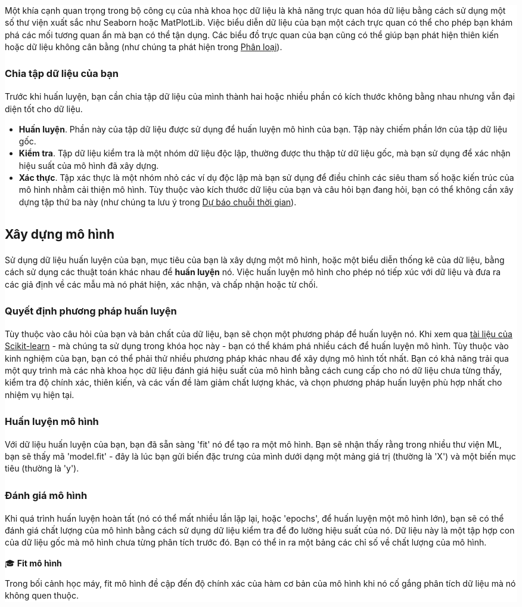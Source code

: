 Một khía cạnh quan trọng trong bộ công cụ của nhà khoa học dữ liệu là khả năng trực quan hóa dữ liệu bằng cách sử dụng một số thư viện xuất sắc như Seaborn hoặc MatPlotLib. Việc biểu diễn dữ liệu của bạn một cách trực quan có thể cho phép bạn khám phá các mối tương quan ẩn mà bạn có thể tận dụng. Các biểu đồ trực quan của bạn cũng có thể giúp bạn phát hiện thiên kiến hoặc dữ liệu không cân bằng (như chúng ta phát hiện trong [Phân loại](../../4-Classification/2-Classifiers-1/README.md)).

### Chia tập dữ liệu của bạn

Trước khi huấn luyện, bạn cần chia tập dữ liệu của mình thành hai hoặc nhiều phần có kích thước không bằng nhau nhưng vẫn đại diện tốt cho dữ liệu.

- **Huấn luyện**. Phần này của tập dữ liệu được sử dụng để huấn luyện mô hình của bạn. Tập này chiếm phần lớn của tập dữ liệu gốc.
- **Kiểm tra**. Tập dữ liệu kiểm tra là một nhóm dữ liệu độc lập, thường được thu thập từ dữ liệu gốc, mà bạn sử dụng để xác nhận hiệu suất của mô hình đã xây dựng.
- **Xác thực**. Tập xác thực là một nhóm nhỏ các ví dụ độc lập mà bạn sử dụng để điều chỉnh các siêu tham số hoặc kiến trúc của mô hình nhằm cải thiện mô hình. Tùy thuộc vào kích thước dữ liệu của bạn và câu hỏi bạn đang hỏi, bạn có thể không cần xây dựng tập thứ ba này (như chúng ta lưu ý trong [Dự báo chuỗi thời gian](../../7-TimeSeries/1-Introduction/README.md)).

## Xây dựng mô hình

Sử dụng dữ liệu huấn luyện của bạn, mục tiêu của bạn là xây dựng một mô hình, hoặc một biểu diễn thống kê của dữ liệu, bằng cách sử dụng các thuật toán khác nhau để **huấn luyện** nó. Việc huấn luyện mô hình cho phép nó tiếp xúc với dữ liệu và đưa ra các giả định về các mẫu mà nó phát hiện, xác nhận, và chấp nhận hoặc từ chối.

### Quyết định phương pháp huấn luyện

Tùy thuộc vào câu hỏi của bạn và bản chất của dữ liệu, bạn sẽ chọn một phương pháp để huấn luyện nó. Khi xem qua [tài liệu của Scikit-learn](https://scikit-learn.org/stable/user_guide.html) - mà chúng ta sử dụng trong khóa học này - bạn có thể khám phá nhiều cách để huấn luyện mô hình. Tùy thuộc vào kinh nghiệm của bạn, bạn có thể phải thử nhiều phương pháp khác nhau để xây dựng mô hình tốt nhất. Bạn có khả năng trải qua một quy trình mà các nhà khoa học dữ liệu đánh giá hiệu suất của mô hình bằng cách cung cấp cho nó dữ liệu chưa từng thấy, kiểm tra độ chính xác, thiên kiến, và các vấn đề làm giảm chất lượng khác, và chọn phương pháp huấn luyện phù hợp nhất cho nhiệm vụ hiện tại.

### Huấn luyện mô hình

Với dữ liệu huấn luyện của bạn, bạn đã sẵn sàng 'fit' nó để tạo ra một mô hình. Bạn sẽ nhận thấy rằng trong nhiều thư viện ML, bạn sẽ thấy mã 'model.fit' - đây là lúc bạn gửi biến đặc trưng của mình dưới dạng một mảng giá trị (thường là 'X') và một biến mục tiêu (thường là 'y').

### Đánh giá mô hình

Khi quá trình huấn luyện hoàn tất (nó có thể mất nhiều lần lặp lại, hoặc 'epochs', để huấn luyện một mô hình lớn), bạn sẽ có thể đánh giá chất lượng của mô hình bằng cách sử dụng dữ liệu kiểm tra để đo lường hiệu suất của nó. Dữ liệu này là một tập hợp con của dữ liệu gốc mà mô hình chưa từng phân tích trước đó. Bạn có thể in ra một bảng các chỉ số về chất lượng của mô hình.

🎓 **Fit mô hình**

Trong bối cảnh học máy, fit mô hình đề cập đến độ chính xác của hàm cơ bản của mô hình khi nó cố gắng phân tích dữ liệu mà nó không quen thuộc.
